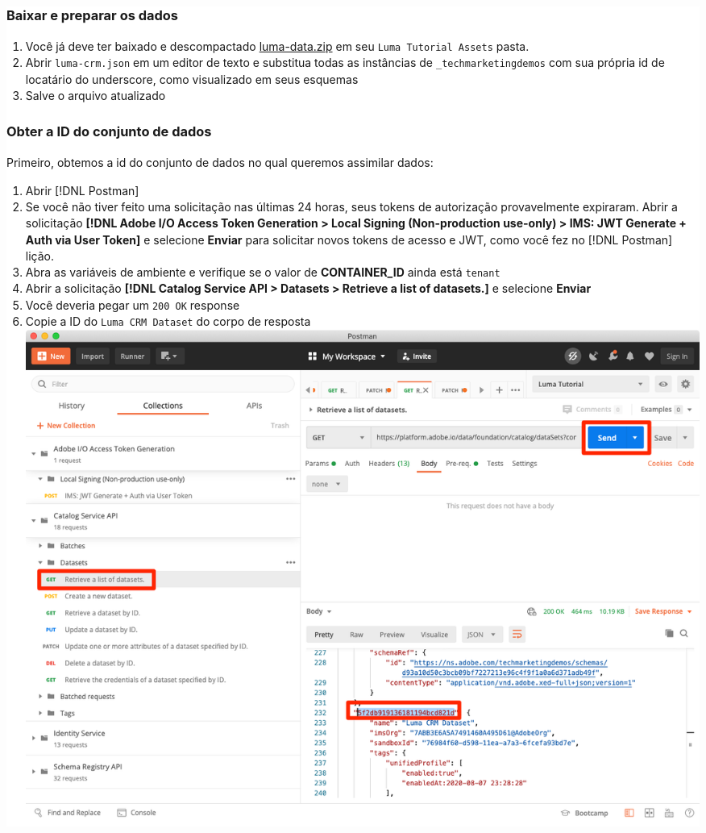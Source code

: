 ### Baixar e preparar os dados

1. Você já deve ter baixado e descompactado [luma-data.zip](assets/luma-data.zip) em seu `Luma Tutorial Assets` pasta.
2. Abrir `luma-crm.json` em um editor de texto e substitua todas as instâncias de `_techmarketingdemos` com sua própria id de locatário do underscore, como visualizado em seus esquemas
3. Salve o arquivo atualizado

### Obter a ID do conjunto de dados

Primeiro, obtemos a id do conjunto de dados no qual queremos assimilar dados:

1. Abrir [!DNL Postman]
1. Se você não tiver feito uma solicitação nas últimas 24 horas, seus tokens de autorização provavelmente expiraram. Abrir a solicitação **[!DNL Adobe I/O Access Token Generation > Local Signing (Non-production use-only) > IMS: JWT Generate + Auth via User Token]** e selecione **Enviar** para solicitar novos tokens de acesso e JWT, como você fez no [!DNL Postman] lição.
1. Abra as variáveis de ambiente e verifique se o valor de **CONTAINER_ID** ainda está `tenant`
1. Abrir a solicitação **[!DNL Catalog Service API > Datasets > Retrieve a list of datasets.]** e selecione **Enviar**
1. Você deveria pegar um `200 OK` response
1. Copie a ID do `Luma CRM Dataset` do corpo de resposta
   ![Obter a ID do conjunto de dados](assets/ingestion-crm-getDatasetId.png)
